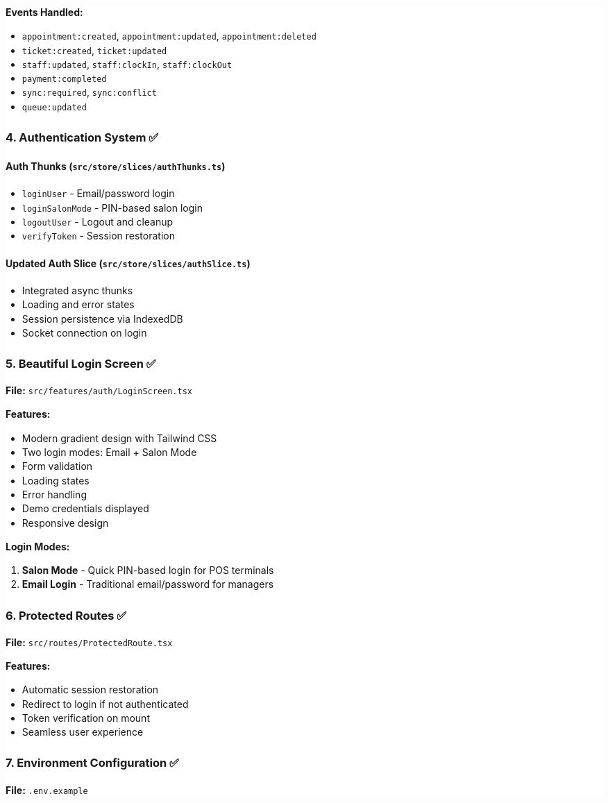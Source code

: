 **Events Handled:**
- `appointment:created`, `appointment:updated`, `appointment:deleted`
- `ticket:created`, `ticket:updated`
- `staff:updated`, `staff:clockIn`, `staff:clockOut`
- `payment:completed`
- `sync:required`, `sync:conflict`
- `queue:updated`

### 4. **Authentication System** ✅

#### Auth Thunks (`src/store/slices/authThunks.ts`)
- `loginUser` - Email/password login
- `loginSalonMode` - PIN-based salon login
- `logoutUser` - Logout and cleanup
- `verifyToken` - Session restoration

#### Updated Auth Slice (`src/store/slices/authSlice.ts`)
- Integrated async thunks
- Loading and error states
- Session persistence via IndexedDB
- Socket connection on login

### 5. **Beautiful Login Screen** ✅

**File:** `src/features/auth/LoginScreen.tsx`

**Features:**
- Modern gradient design with Tailwind CSS
- Two login modes: Email + Salon Mode
- Form validation
- Loading states
- Error handling
- Demo credentials displayed
- Responsive design

**Login Modes:**
1. **Salon Mode** - Quick PIN-based login for POS terminals
2. **Email Login** - Traditional email/password for managers

### 6. **Protected Routes** ✅

**File:** `src/routes/ProtectedRoute.tsx`

**Features:**
- Automatic session restoration
- Redirect to login if not authenticated
- Token verification on mount
- Seamless user experience

### 7. **Environment Configuration** ✅

**File:** `.env.example`
